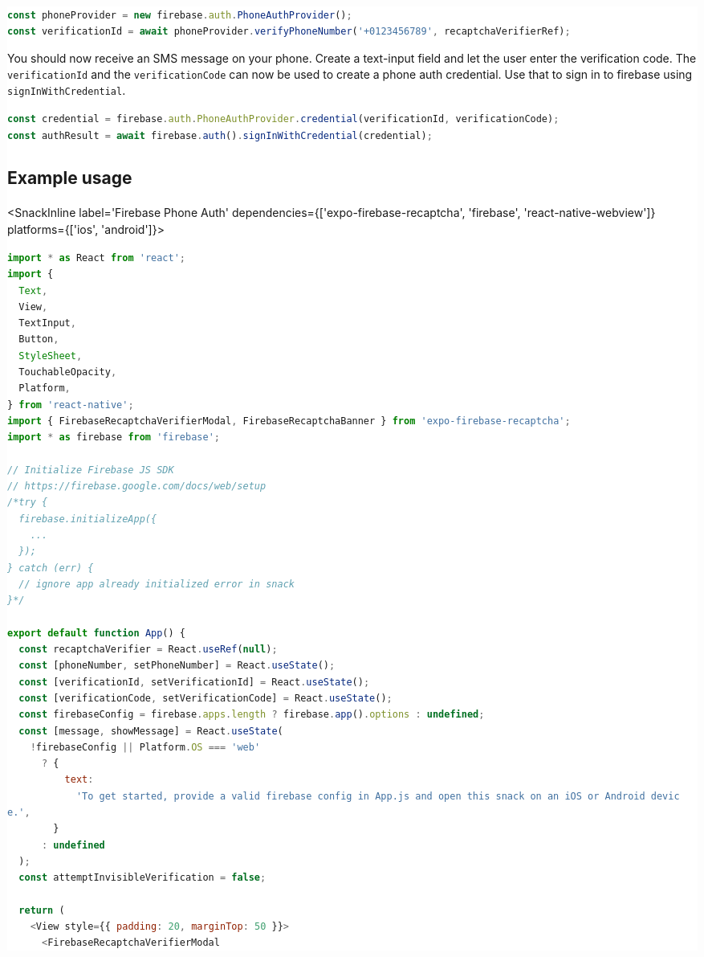 ```js
const phoneProvider = new firebase.auth.PhoneAuthProvider();
const verificationId = await phoneProvider.verifyPhoneNumber('+0123456789', recaptchaVerifierRef);
```

You should now receive an SMS message on your phone. Create a text-input field and let the user enter the verification code.
The `verificationId` and the `verificationCode` can now be used to create a phone auth credential. Use that to sign in to firebase using `signInWithCredential`.

```js
const credential = firebase.auth.PhoneAuthProvider.credential(verificationId, verificationCode);
const authResult = await firebase.auth().signInWithCredential(credential);
```

## Example usage

<SnackInline
label='Firebase Phone Auth'
dependencies={['expo-firebase-recaptcha', 'firebase', 'react-native-webview']}
platforms={['ios', 'android']}>

```js
import * as React from 'react';
import {
  Text,
  View,
  TextInput,
  Button,
  StyleSheet,
  TouchableOpacity,
  Platform,
} from 'react-native';
import { FirebaseRecaptchaVerifierModal, FirebaseRecaptchaBanner } from 'expo-firebase-recaptcha';
import * as firebase from 'firebase';

// Initialize Firebase JS SDK
// https://firebase.google.com/docs/web/setup
/*try {
  firebase.initializeApp({
    ...
  });
} catch (err) {
  // ignore app already initialized error in snack
}*/

export default function App() {
  const recaptchaVerifier = React.useRef(null);
  const [phoneNumber, setPhoneNumber] = React.useState();
  const [verificationId, setVerificationId] = React.useState();
  const [verificationCode, setVerificationCode] = React.useState();
  const firebaseConfig = firebase.apps.length ? firebase.app().options : undefined;
  const [message, showMessage] = React.useState(
    !firebaseConfig || Platform.OS === 'web'
      ? {
          text:
            'To get started, provide a valid firebase config in App.js and open this snack on an iOS or Android device.',
        }
      : undefined
  );
  const attemptInvisibleVerification = false;

  return (
    <View style={{ padding: 20, marginTop: 50 }}>
      <FirebaseRecaptchaVerifierModal
```